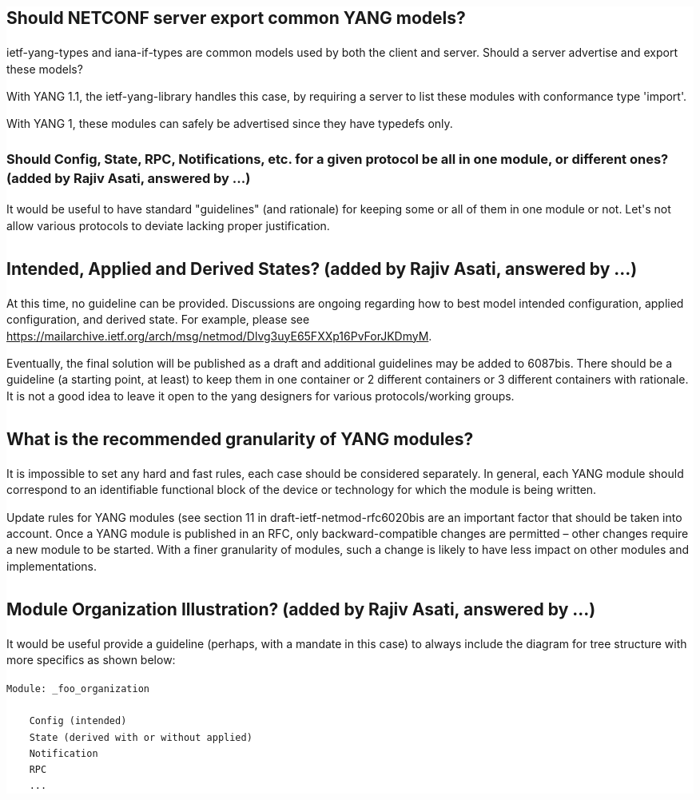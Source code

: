 ## Should NETCONF server export common YANG models?

ietf-yang-types and iana-if-types are common models used by both the client and server. Should a server advertise and export these models?

With YANG 1.1, the ietf-yang-library handles this case, by requiring a server to list these modules with conformance type 'import'.

With YANG 1, these modules can safely be advertised since they have typedefs only.

### Should Config, State, RPC, Notifications, etc. for a given protocol be all in one module, or different ones? (added by Rajiv Asati, answered by ...)

It would be useful to have standard "guidelines" (and rationale) for keeping some or all of them in one module or not. Let's not allow various protocols to deviate lacking proper justification.

## Intended, Applied and Derived States? (added by Rajiv Asati, answered by ...)

At this time, no guideline can be provided. Discussions are ongoing regarding how to best model intended configuration, applied configuration, and derived state. For example, please see https://mailarchive.ietf.org/arch/msg/netmod/Dlvg3uyE65FXXp16PvForJKDmyM.

Eventually, the final solution will be published as a draft and additional guidelines may be added to 6087bis. There should be a guideline (a starting point, at least) to keep them in one container or 2 different containers or 3 different containers with rationale. It is not a good idea to leave it open to the yang designers for various protocols/working groups.

## What is the recommended granularity of YANG modules?

It is impossible to set any hard and fast rules, each case should be considered separately. In general, each YANG module should correspond to an identifiable functional block of the device or technology for which the module is being written.

Update rules for YANG modules (see section 11 in draft-ietf-netmod-rfc6020bis are an important factor that should be taken into account. Once a YANG module is published in an RFC, only backward-compatible changes are permitted – other changes require a new module to be started. With a finer granularity of modules, such a change is likely to have less impact on other modules and implementations.

## Module Organization Illustration? (added by Rajiv Asati, answered by ...)

It would be useful provide a guideline (perhaps, with a mandate in this case) to always include the diagram for tree structure with more specifics as shown below:

    Module: _foo_organization

        Config (intended)
        State (derived with or without applied)
        Notification
        RPC
        ...
